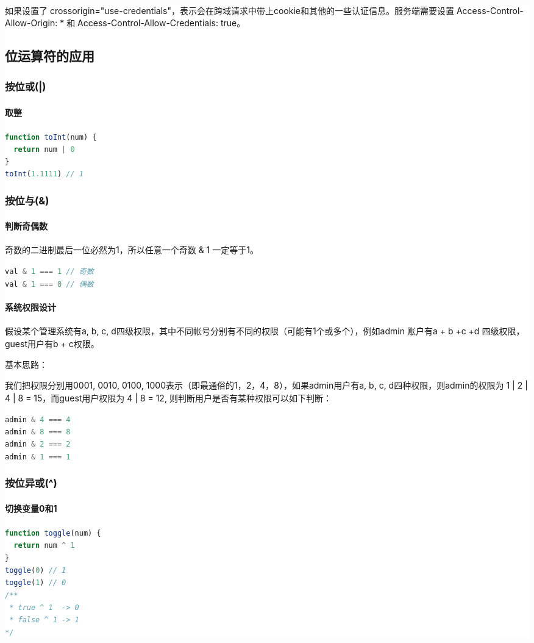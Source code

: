 如果设置了 crossorigin="use-credentials"，表示会在跨域请求中带上cookie和其他的一些认证信息。服务端需要设置 Access-Control-Allow-Origin: * 和 Access-Control-Allow-Credentials: true。

## 位运算符的应用

### 按位或(|)

#### 取整

```js
function toInt(num) {
  return num | 0
}
toInt(1.1111) // 1
```

### 按位与(&)

#### 判断奇偶数

奇数的二进制最后一位必然为1，所以任意一个奇数 & 1 一定等于1。

```js
val & 1 === 1 // 奇数
val & 1 === 0 // 偶数
```

#### 系统权限设计

假设某个管理系统有a, b, c, d四级权限，其中不同帐号分别有不同的权限（可能有1个或多个），例如admin 账户有a + b +c +d 四级权限，guest用户有b + c权限。

基本思路：

我们把权限分别用0001, 0010, 0100, 1000表示（即最通俗的1，2，4，8），如果admin用户有a, b, c, d四种权限，则admin的权限为 1 | 2 | 4 | 8 = 15，而guest用户权限为 4 | 8 = 12, 则判断用户是否有某种权限可以如下判断：

```js
admin & 4 === 4
admin & 8 === 8
admin & 2 === 2
admin & 1 === 1
```

### 按位异或(^)

#### 切换变量0和1

```js
function toggle(num) {
  return num ^ 1
}
toggle(0) // 1
toggle(1) // 0
/**
 * true ^ 1  -> 0
 * false ^ 1 -> 1
*/
```
